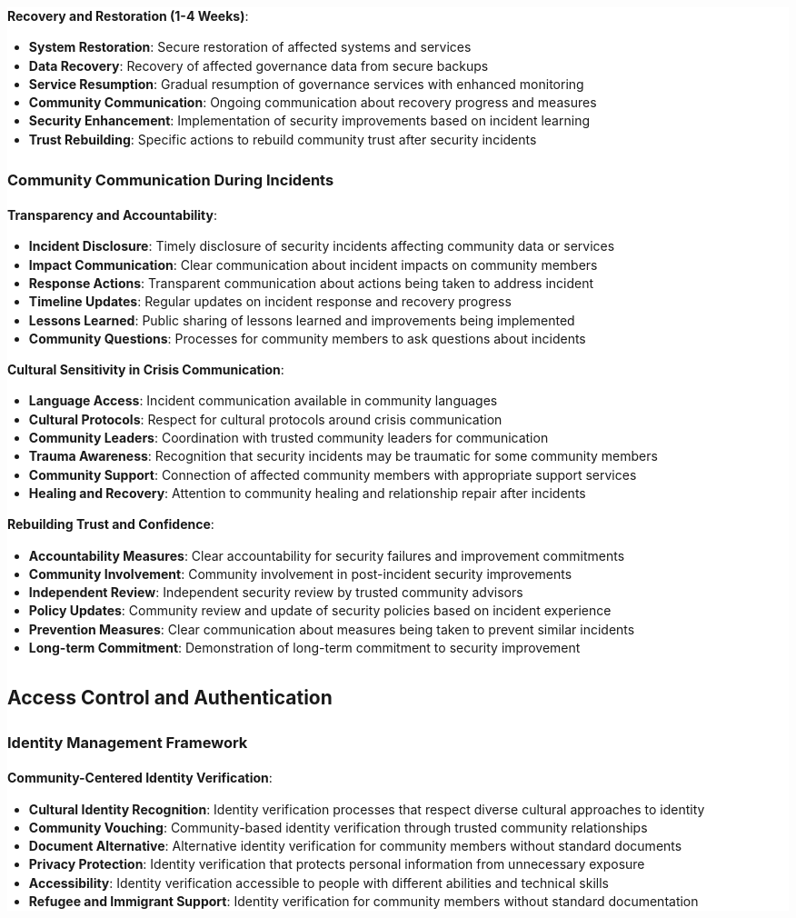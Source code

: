 **Recovery and Restoration (1-4 Weeks)**:
- **System Restoration**: Secure restoration of affected systems and services
- **Data Recovery**: Recovery of affected governance data from secure backups
- **Service Resumption**: Gradual resumption of governance services with enhanced monitoring
- **Community Communication**: Ongoing communication about recovery progress and measures
- **Security Enhancement**: Implementation of security improvements based on incident learning
- **Trust Rebuilding**: Specific actions to rebuild community trust after security incidents

### Community Communication During Incidents

**Transparency and Accountability**:
- **Incident Disclosure**: Timely disclosure of security incidents affecting community data or services
- **Impact Communication**: Clear communication about incident impacts on community members
- **Response Actions**: Transparent communication about actions being taken to address incident
- **Timeline Updates**: Regular updates on incident response and recovery progress
- **Lessons Learned**: Public sharing of lessons learned and improvements being implemented
- **Community Questions**: Processes for community members to ask questions about incidents

**Cultural Sensitivity in Crisis Communication**:
- **Language Access**: Incident communication available in community languages
- **Cultural Protocols**: Respect for cultural protocols around crisis communication
- **Community Leaders**: Coordination with trusted community leaders for communication
- **Trauma Awareness**: Recognition that security incidents may be traumatic for some community members
- **Community Support**: Connection of affected community members with appropriate support services
- **Healing and Recovery**: Attention to community healing and relationship repair after incidents

**Rebuilding Trust and Confidence**:
- **Accountability Measures**: Clear accountability for security failures and improvement commitments
- **Community Involvement**: Community involvement in post-incident security improvements
- **Independent Review**: Independent security review by trusted community advisors
- **Policy Updates**: Community review and update of security policies based on incident experience
- **Prevention Measures**: Clear communication about measures being taken to prevent similar incidents
- **Long-term Commitment**: Demonstration of long-term commitment to security improvement

## Access Control and Authentication

### Identity Management Framework

**Community-Centered Identity Verification**:
- **Cultural Identity Recognition**: Identity verification processes that respect diverse cultural approaches to identity
- **Community Vouching**: Community-based identity verification through trusted community relationships
- **Document Alternative**: Alternative identity verification for community members without standard documents
- **Privacy Protection**: Identity verification that protects personal information from unnecessary exposure
- **Accessibility**: Identity verification accessible to people with different abilities and technical skills
- **Refugee and Immigrant Support**: Identity verification for community members without standard documentation
